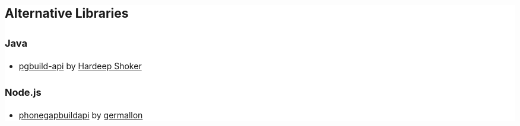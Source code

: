 ## Alternative Libraries

### Java

- [pgbuild-api][pgbuild-api] by [Hardeep Shoker][github-hardeep]

### Node.js

- [phonegapbuildapi][github-phonegapbuildapi] by [germallon][github-germallon]

[travis-ci-img]: https://travis-ci.org/phonegap/phonegap-build-api-js.png?branch=master
[travis-ci-url]: https://travis-ci.org/phonegap/phonegap-build-api-js
[build-api-docs]: https://build.phonegap.com/docs/api
[github-mikeal]: https://github.com/mikeal
[github-request]: https://github.com/mikeal/request
[pgbuild-api]: https://github.com/hardeep/pgbuild-api
[github-hardeep]: https://github.com/hardeep
[github-phonegapbuildapi]: https://github.com/germallon/phonegapbuildapi
[github-germallon]: https://github.com/germallon

